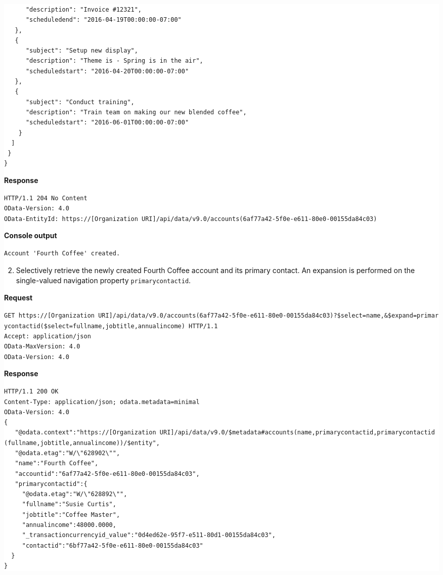  ```http    
       "description": "Invoice #12321",  
       "scheduledend": "2016-04-19T00:00:00-07:00"  
    },  
    {  
       "subject": "Setup new display",  
       "description": "Theme is - Spring is in the air",  
       "scheduledstart": "2016-04-20T00:00:00-07:00"  
    },  
    {  
       "subject": "Conduct training",  
       "description": "Train team on making our new blended coffee",  
       "scheduledstart": "2016-06-01T00:00:00-07:00"  
     }  
   ]  
  }  
}    
```  
  
**Response**  
  
```http    
HTTP/1.1 204 No Content  
OData-Version: 4.0  
OData-EntityId: https://[Organization URI]/api/data/v9.0/accounts(6af77a42-5f0e-e611-80e0-00155da84c03)    
```  
  
**Console output**  
  
```  
Account 'Fourth Coffee' created.  
```  
  
2.  Selectively retrieve the newly created Fourth Coffee account and its primary contact.  An expansion is performed on the single-valued navigation property `primarycontactid`.  
  
**Request** 
  
```http    
GET https://[Organization URI]/api/data/v9.0/accounts(6af77a42-5f0e-e611-80e0-00155da84c03)?$select=name,&$expand=primarycontactid($select=fullname,jobtitle,annualincome) HTTP/1.1  
Accept: application/json  
OData-MaxVersion: 4.0  
OData-Version: 4.0    
```  
  
**Response**  
  
```http    
HTTP/1.1 200 OK  
Content-Type: application/json; odata.metadata=minimal  
OData-Version: 4.0   
{   
   "@odata.context":"https://[Organization URI]/api/data/v9.0/$metadata#accounts(name,primarycontactid,primarycontactid(fullname,jobtitle,annualincome))/$entity",  
   "@odata.etag":"W/\"628902\"",  
   "name":"Fourth Coffee",  
   "accountid":"6af77a42-5f0e-e611-80e0-00155da84c03",  
   "primarycontactid":{   
     "@odata.etag":"W/\"628892\"",  
     "fullname":"Susie Curtis",  
     "jobtitle":"Coffee Master",  
     "annualincome":48000.0000,  
     "_transactioncurrencyid_value":"0d4ed62e-95f7-e511-80d1-00155da84c03",  
     "contactid":"6bf77a42-5f0e-e611-80e0-00155da84c03"  
  }  
}    
```  
  